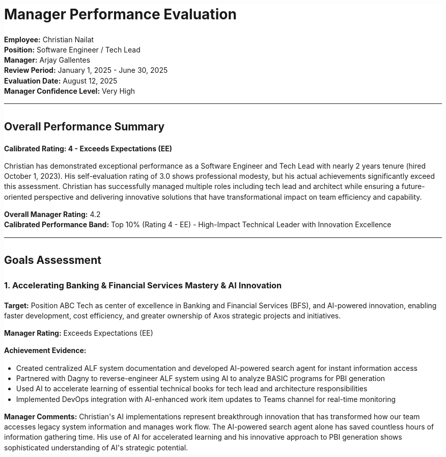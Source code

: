 # Manager Performance Evaluation

**Employee:** Christian Nailat  
**Position:** Software Engineer / Tech Lead  
**Manager:** Arjay Gallentes  
**Review Period:** January 1, 2025 - June 30, 2025  
**Evaluation Date:** August 12, 2025  
**Manager Confidence Level:** Very High

---

## Overall Performance Summary

**Calibrated Rating: 4 - Exceeds Expectations (EE)**

Christian has demonstrated exceptional performance as a Software Engineer and Tech Lead with nearly 2 years tenure (hired October 1, 2023). His self-evaluation rating of 3.0 shows professional modesty, but his actual achievements significantly exceed this assessment. Christian has successfully managed multiple roles including tech lead and architect while ensuring a future-oriented perspective and delivering innovative solutions that have transformational impact on team efficiency and capability.

**Overall Manager Rating:** 4.2  
**Calibrated Performance Band:** Top 10% (Rating 4 - EE) - High-Impact Technical Leader with Innovation Excellence

---

## Goals Assessment

### 1. Accelerating Banking & Financial Services Mastery & AI Innovation

**Target:** Position ABC Tech as center of excellence in Banking and Financial Services (BFS), and AI-powered innovation, enabling faster development, cost efficiency, and greater ownership of Axos strategic projects and initiatives.

**Manager Rating:** Exceeds Expectations (EE) 

**Achievement Evidence:**
- Created centralized ALF system documentation and developed AI-powered search agent for instant information access
- Partnered with Dagny to reverse-engineer ALF system using AI to analyze BASIC programs for PBI generation
- Used AI to accelerate learning of essential technical books for tech lead and architecture responsibilities
- Implemented DevOps integration with AI-enhanced work item updates to Teams channel for real-time monitoring

**Manager Comments:** Christian's AI implementations represent breakthrough innovation that has transformed how our team accesses legacy system information and manages work flow. The AI-powered search agent alone has saved countless hours of information gathering time. His use of AI for accelerated learning and his innovative approach to PBI generation shows sophisticated understanding of AI's strategic potential.
